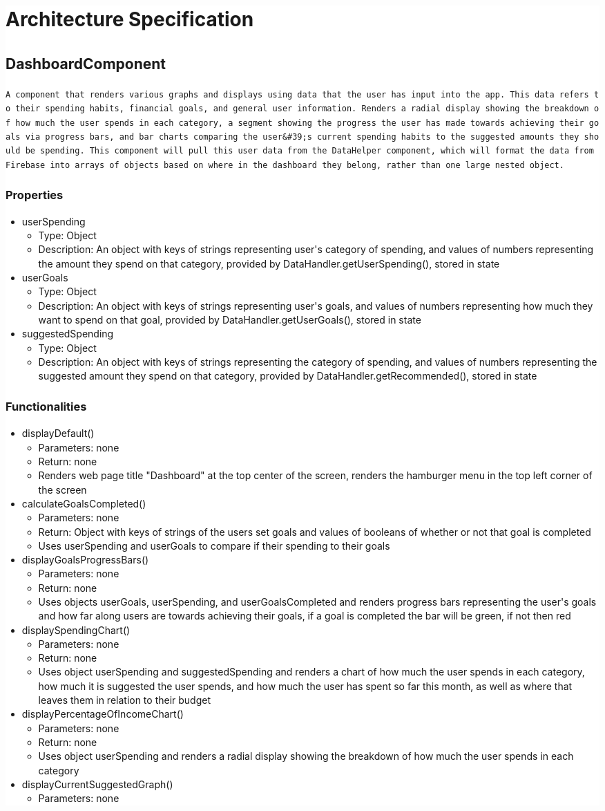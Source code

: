 # Architecture Specification

## DashboardComponent

    A component that renders various graphs and displays using data that the user has input into the app. This data refers to their spending habits, financial goals, and general user information. Renders a radial display showing the breakdown of how much the user spends in each category, a segment showing the progress the user has made towards achieving their goals via progress bars, and bar charts comparing the user&#39;s current spending habits to the suggested amounts they should be spending. This component will pull this user data from the DataHelper component, which will format the data from Firebase into arrays of objects based on where in the dashboard they belong, rather than one large nested object.

### Properties

- userSpending
  - Type: Object
  - Description: An object with keys of strings representing user&#39;s category of spending, and values of numbers representing the amount they spend on that category, provided by DataHandler.getUserSpending(), stored in state
- userGoals
  - Type: Object
  - Description: An object with keys of strings representing user&#39;s goals, and values of numbers representing how much they want to spend on that goal, provided by DataHandler.getUserGoals(), stored in state
- suggestedSpending
  - Type: Object
  - Description: An object with keys of strings representing the category of spending, and values of numbers representing the suggested amount they spend on that category, provided by DataHandler.getRecommended(), stored in state

### Functionalities

- displayDefault()
  - Parameters: none
  - Return: none
  - Renders web page title &quot;Dashboard&quot; at the top center of the screen, renders the hamburger menu in the top left corner of the screen
- calculateGoalsCompleted()
  - Parameters: none
  - Return: Object with keys of strings of the users set goals and values of booleans of whether or not that goal is completed
  - Uses userSpending and userGoals to compare if their spending to their goals
- displayGoalsProgressBars()
  - Parameters: none
  - Return: none
  - Uses objects userGoals, userSpending, and userGoalsCompleted and renders progress bars representing the user&#39;s goals and how far along users are towards achieving  their goals, if a goal is completed the bar will be green, if not then red
- displaySpendingChart()
  - Parameters: none
  - Return: none
  - Uses object userSpending and suggestedSpending and renders a chart of how much the user spends in each category, how much it is suggested the user spends, and how much the user has spent so far this month, as well as where that leaves them in relation to their budget
- displayPercentageOfIncomeChart()
  - Parameters: none
  - Return: none
  - Uses object userSpending and renders a radial display showing the breakdown of how much the user spends in each category
- displayCurrentSuggestedGraph()
  - Parameters: none